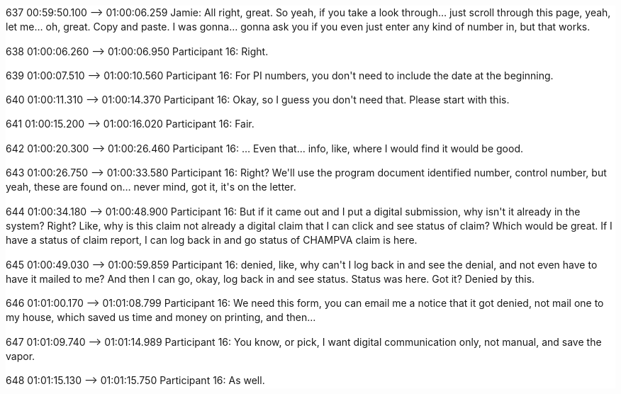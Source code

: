 637
00:59:50.100 --> 01:00:06.259
Jamie: All right, great. So yeah, if you take a look through… just scroll through this page, yeah, let me… oh, great. Copy and paste. I was gonna… gonna ask you if you even just enter any kind of number in, but that works.

638
01:00:06.260 --> 01:00:06.950
Participant 16: Right.

639
01:00:07.510 --> 01:00:10.560
Participant 16: For PI numbers, you don't need to include the date at the beginning.

640
01:00:11.310 --> 01:00:14.370
Participant 16: Okay, so I guess you don't need that. Please start with this.

641
01:00:15.200 --> 01:00:16.020
Participant 16: Fair.

642
01:00:20.300 --> 01:00:26.460
Participant 16: … Even that… info, like, where I would find it would be good.

643
01:00:26.750 --> 01:00:33.580
Participant 16: Right? We'll use the program document identified number, control number, but yeah, these are found on… never mind, got it, it's on the letter.

644
01:00:34.180 --> 01:00:48.900
Participant 16: But if it came out and I put a digital submission, why isn't it already in the system? Right? Like, why is this claim not already a digital claim that I can click and see status of claim? Which would be great. If I have a status of claim report, I can log back in and go status of CHAMPVA claim is here.

645
01:00:49.030 --> 01:00:59.859
Participant 16: denied, like, why can't I log back in and see the denial, and not even have to have it mailed to me? And then I can go, okay, log back in and see status. Status was here. Got it? Denied by this.

646
01:01:00.170 --> 01:01:08.799
Participant 16: We need this form, you can email me a notice that it got denied, not mail one to my house, which saved us time and money on printing, and then…

647
01:01:09.740 --> 01:01:14.989
Participant 16: You know, or pick, I want digital communication only, not manual, and save the vapor.

648
01:01:15.130 --> 01:01:15.750
Participant 16: As well.
